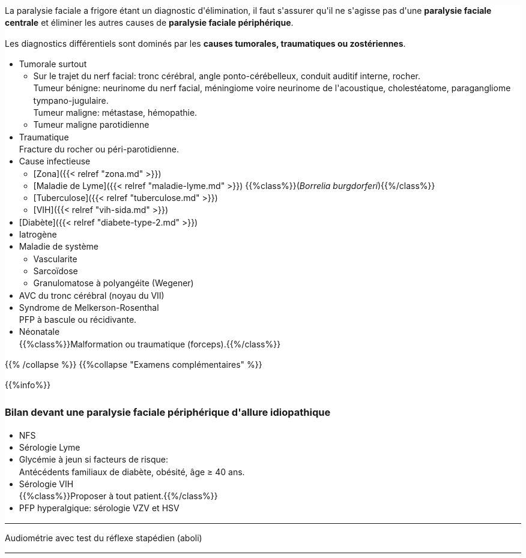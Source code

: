 La paralysie faciale a frigore étant un diagnostic d'élimination, il faut s'assurer qu'il ne s'agisse pas d'une **paralysie faciale centrale** et éliminer les autres causes de **paralysie faciale périphérique**.

Les diagnostics différentiels sont dominés par les **causes tumorales, traumatiques ou zostériennes**.

- Tumorale surtout  
  - Sur le trajet du nerf facial: tronc cérébral, angle ponto-cérébelleux, conduit auditif interne, rocher.  
    Tumeur bénigne: neurinome du nerf facial, méningiome voire neurinome de l'acoustique, cholestéatome, paragangliome tympano-jugulaire.  
    Tumeur maligne: métastase, hémopathie.
  - Tumeur maligne parotidienne
- Traumatique  
  Fracture du rocher ou péri-parotidienne.
- Cause infectieuse
  - [Zona]({{< relref "zona.md" >}})
  - [Maladie de Lyme]({{< relref "maladie-lyme.md" >}}) {{%class%}}(*Borrelia burgdorferi*){{%/class%}}
  - [Tuberculose]({{< relref "tuberculose.md" >}})
  - [VIH]({{< relref "vih-sida.md" >}})
- [Diabète]({{< relref "diabete-type-2.md" >}})
- Iatrogène
- Maladie de système
  - Vascularite
  - Sarcoïdose
  - Granulomatose à polyangéite (Wegener)
- AVC du tronc cérébral (noyau du VII)
- Syndrome de Melkerson-Rosenthal  
  PFP à bascule ou récidivante.
- Néonatale  
{{%class%}}Malformation ou traumatique (forceps).{{%/class%}}

{{% /collapse %}}
{{%collapse "Examens complémentaires" %}}

{{%info%}}

### Bilan devant une paralysie faciale périphérique d'allure idiopathique

- NFS
- Sérologie Lyme
- Glycémie à jeun si facteurs de risque:  
  Antécédents familiaux de diabète, obésité, âge ≥ 40 ans.
- Sérologie VIH  
  {{%class%}}Proposer à tout patient.{{%/class%}}
- PFP hyperalgique: sérologie VZV et HSV

---

Audiométrie avec test du réflexe stapédien (aboli)

---